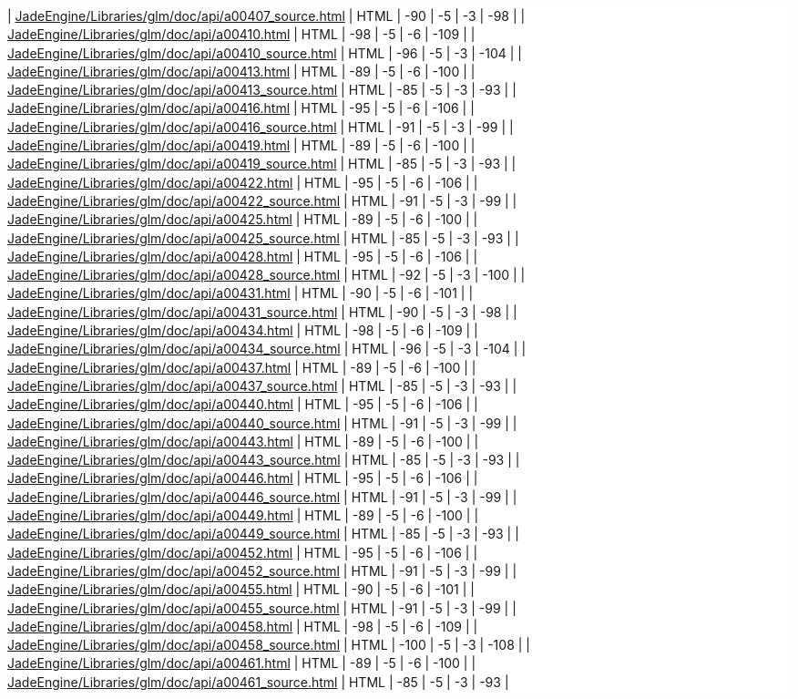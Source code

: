 | [JadeEngine/Libraries/glm/doc/api/a00407_source.html](/JadeEngine/Libraries/glm/doc/api/a00407_source.html) | HTML | -90 | -5 | -3 | -98 |
| [JadeEngine/Libraries/glm/doc/api/a00410.html](/JadeEngine/Libraries/glm/doc/api/a00410.html) | HTML | -98 | -5 | -6 | -109 |
| [JadeEngine/Libraries/glm/doc/api/a00410_source.html](/JadeEngine/Libraries/glm/doc/api/a00410_source.html) | HTML | -96 | -5 | -3 | -104 |
| [JadeEngine/Libraries/glm/doc/api/a00413.html](/JadeEngine/Libraries/glm/doc/api/a00413.html) | HTML | -89 | -5 | -6 | -100 |
| [JadeEngine/Libraries/glm/doc/api/a00413_source.html](/JadeEngine/Libraries/glm/doc/api/a00413_source.html) | HTML | -85 | -5 | -3 | -93 |
| [JadeEngine/Libraries/glm/doc/api/a00416.html](/JadeEngine/Libraries/glm/doc/api/a00416.html) | HTML | -95 | -5 | -6 | -106 |
| [JadeEngine/Libraries/glm/doc/api/a00416_source.html](/JadeEngine/Libraries/glm/doc/api/a00416_source.html) | HTML | -91 | -5 | -3 | -99 |
| [JadeEngine/Libraries/glm/doc/api/a00419.html](/JadeEngine/Libraries/glm/doc/api/a00419.html) | HTML | -89 | -5 | -6 | -100 |
| [JadeEngine/Libraries/glm/doc/api/a00419_source.html](/JadeEngine/Libraries/glm/doc/api/a00419_source.html) | HTML | -85 | -5 | -3 | -93 |
| [JadeEngine/Libraries/glm/doc/api/a00422.html](/JadeEngine/Libraries/glm/doc/api/a00422.html) | HTML | -95 | -5 | -6 | -106 |
| [JadeEngine/Libraries/glm/doc/api/a00422_source.html](/JadeEngine/Libraries/glm/doc/api/a00422_source.html) | HTML | -91 | -5 | -3 | -99 |
| [JadeEngine/Libraries/glm/doc/api/a00425.html](/JadeEngine/Libraries/glm/doc/api/a00425.html) | HTML | -89 | -5 | -6 | -100 |
| [JadeEngine/Libraries/glm/doc/api/a00425_source.html](/JadeEngine/Libraries/glm/doc/api/a00425_source.html) | HTML | -85 | -5 | -3 | -93 |
| [JadeEngine/Libraries/glm/doc/api/a00428.html](/JadeEngine/Libraries/glm/doc/api/a00428.html) | HTML | -95 | -5 | -6 | -106 |
| [JadeEngine/Libraries/glm/doc/api/a00428_source.html](/JadeEngine/Libraries/glm/doc/api/a00428_source.html) | HTML | -92 | -5 | -3 | -100 |
| [JadeEngine/Libraries/glm/doc/api/a00431.html](/JadeEngine/Libraries/glm/doc/api/a00431.html) | HTML | -90 | -5 | -6 | -101 |
| [JadeEngine/Libraries/glm/doc/api/a00431_source.html](/JadeEngine/Libraries/glm/doc/api/a00431_source.html) | HTML | -90 | -5 | -3 | -98 |
| [JadeEngine/Libraries/glm/doc/api/a00434.html](/JadeEngine/Libraries/glm/doc/api/a00434.html) | HTML | -98 | -5 | -6 | -109 |
| [JadeEngine/Libraries/glm/doc/api/a00434_source.html](/JadeEngine/Libraries/glm/doc/api/a00434_source.html) | HTML | -96 | -5 | -3 | -104 |
| [JadeEngine/Libraries/glm/doc/api/a00437.html](/JadeEngine/Libraries/glm/doc/api/a00437.html) | HTML | -89 | -5 | -6 | -100 |
| [JadeEngine/Libraries/glm/doc/api/a00437_source.html](/JadeEngine/Libraries/glm/doc/api/a00437_source.html) | HTML | -85 | -5 | -3 | -93 |
| [JadeEngine/Libraries/glm/doc/api/a00440.html](/JadeEngine/Libraries/glm/doc/api/a00440.html) | HTML | -95 | -5 | -6 | -106 |
| [JadeEngine/Libraries/glm/doc/api/a00440_source.html](/JadeEngine/Libraries/glm/doc/api/a00440_source.html) | HTML | -91 | -5 | -3 | -99 |
| [JadeEngine/Libraries/glm/doc/api/a00443.html](/JadeEngine/Libraries/glm/doc/api/a00443.html) | HTML | -89 | -5 | -6 | -100 |
| [JadeEngine/Libraries/glm/doc/api/a00443_source.html](/JadeEngine/Libraries/glm/doc/api/a00443_source.html) | HTML | -85 | -5 | -3 | -93 |
| [JadeEngine/Libraries/glm/doc/api/a00446.html](/JadeEngine/Libraries/glm/doc/api/a00446.html) | HTML | -95 | -5 | -6 | -106 |
| [JadeEngine/Libraries/glm/doc/api/a00446_source.html](/JadeEngine/Libraries/glm/doc/api/a00446_source.html) | HTML | -91 | -5 | -3 | -99 |
| [JadeEngine/Libraries/glm/doc/api/a00449.html](/JadeEngine/Libraries/glm/doc/api/a00449.html) | HTML | -89 | -5 | -6 | -100 |
| [JadeEngine/Libraries/glm/doc/api/a00449_source.html](/JadeEngine/Libraries/glm/doc/api/a00449_source.html) | HTML | -85 | -5 | -3 | -93 |
| [JadeEngine/Libraries/glm/doc/api/a00452.html](/JadeEngine/Libraries/glm/doc/api/a00452.html) | HTML | -95 | -5 | -6 | -106 |
| [JadeEngine/Libraries/glm/doc/api/a00452_source.html](/JadeEngine/Libraries/glm/doc/api/a00452_source.html) | HTML | -91 | -5 | -3 | -99 |
| [JadeEngine/Libraries/glm/doc/api/a00455.html](/JadeEngine/Libraries/glm/doc/api/a00455.html) | HTML | -90 | -5 | -6 | -101 |
| [JadeEngine/Libraries/glm/doc/api/a00455_source.html](/JadeEngine/Libraries/glm/doc/api/a00455_source.html) | HTML | -91 | -5 | -3 | -99 |
| [JadeEngine/Libraries/glm/doc/api/a00458.html](/JadeEngine/Libraries/glm/doc/api/a00458.html) | HTML | -98 | -5 | -6 | -109 |
| [JadeEngine/Libraries/glm/doc/api/a00458_source.html](/JadeEngine/Libraries/glm/doc/api/a00458_source.html) | HTML | -100 | -5 | -3 | -108 |
| [JadeEngine/Libraries/glm/doc/api/a00461.html](/JadeEngine/Libraries/glm/doc/api/a00461.html) | HTML | -89 | -5 | -6 | -100 |
| [JadeEngine/Libraries/glm/doc/api/a00461_source.html](/JadeEngine/Libraries/glm/doc/api/a00461_source.html) | HTML | -85 | -5 | -3 | -93 |